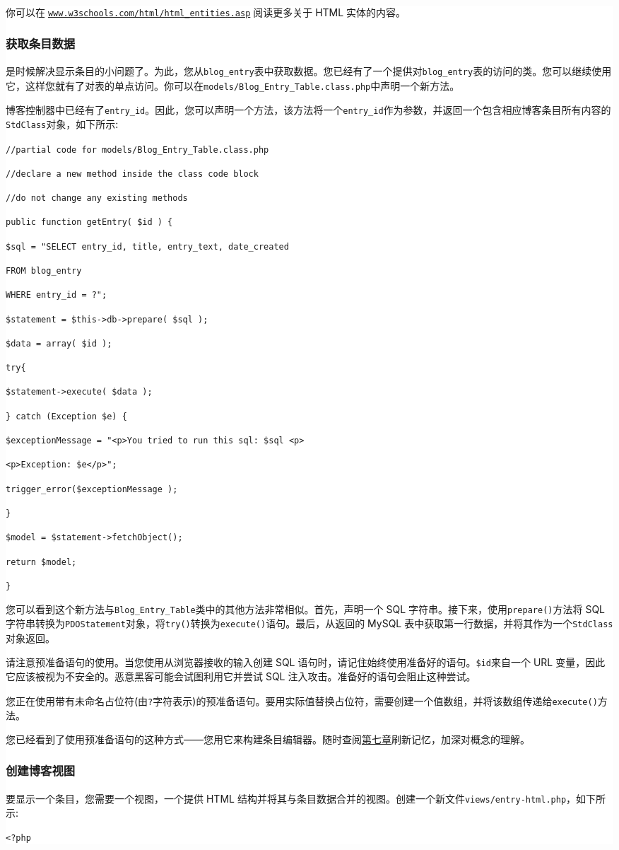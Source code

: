 你可以在 [`www.w3schools.com/html/html_entities.asp`](http://www.w3schools.com/html/html_entities.asp) 阅读更多关于 HTML 实体的内容。

### 获取条目数据

是时候解决显示条目的小问题了。为此，您从`blog_entry`表中获取数据。您已经有了一个提供对`blog_entry`表的访问的类。您可以继续使用它，这样您就有了对表的单点访问。你可以在`models/Blog_Entry_Table.class.php`中声明一个新方法。

博客控制器中已经有了`entry_id`。因此，您可以声明一个方法，该方法将一个`entry_id`作为参数，并返回一个包含相应博客条目所有内容的`StdClass`对象，如下所示:

`//partial code for models/Blog_Entry_Table.class.php`

`//declare a new method inside the class code block`

`//do not change any existing methods`

`public function getEntry( $id ) {`

`$sql = "SELECT entry_id, title, entry_text, date_created`

`FROM blog_entry`

`WHERE entry_id = ?";`

`$statement = $this->db->prepare( $sql );`

`$data = array( $id );`

`try{`

`$statement->execute( $data );`

`} catch (Exception $e) {`

`$exceptionMessage = "<p>You tried to run this sql: $sql <p>`

`<p>Exception: $e</p>";`

`trigger_error($exceptionMessage );`

`}`

`$model = $statement->fetchObject();`

`return $model;`

`}`

您可以看到这个新方法与`Blog_Entry_Table`类中的其他方法非常相似。首先，声明一个 SQL 字符串。接下来，使用`prepare()`方法将 SQL 字符串转换为`PDOStatement`对象，将`try()`转换为`execute()`语句。最后，从返回的 MySQL 表中获取第一行数据，并将其作为一个`StdClass`对象返回。

请注意预准备语句的使用。当您使用从浏览器接收的输入创建 SQL 语句时，请记住始终使用准备好的语句。`$id`来自一个 URL 变量，因此它应该被视为不安全的。恶意黑客可能会试图利用它并尝试 SQL 注入攻击。准备好的语句会阻止这种尝试。

您正在使用带有未命名占位符(由`?`字符表示)的预准备语句。要用实际值替换占位符，需要创建一个值数组，并将该数组传递给`execute()`方法。

您已经看到了使用预准备语句的这种方式——您用它来构建条目编辑器。随时查阅[第七章](07.html)刷新记忆，加深对概念的理解。

### 创建博客视图

要显示一个条目，您需要一个视图，一个提供 HTML 结构并将其与条目数据合并的视图。创建一个新文件`views/entry-html.php`，如下所示:

`<?php`
